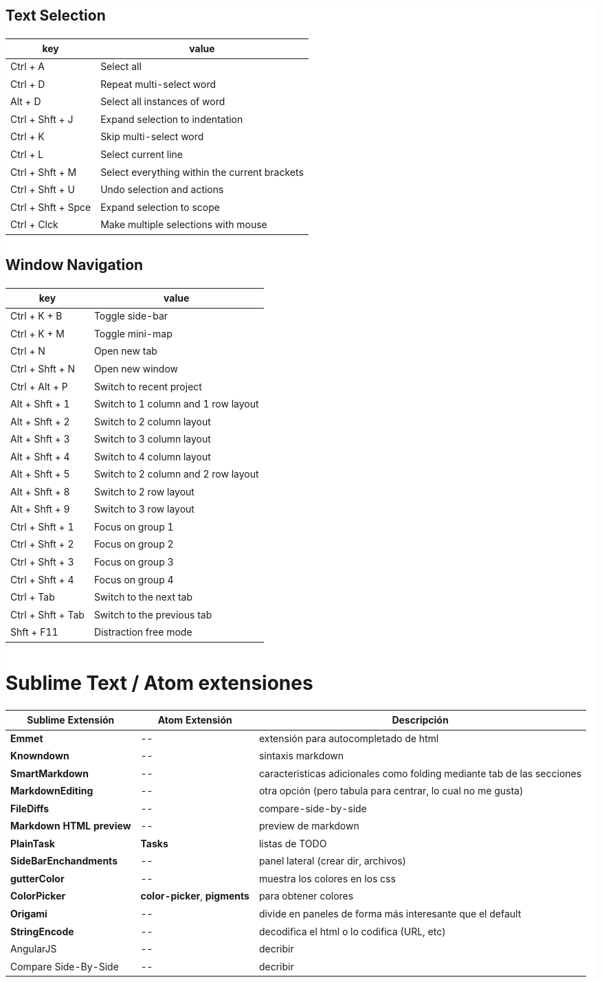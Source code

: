 ## Text Selection

key                | value
------------------ | ---------------------------------------------
Ctrl + A           | Select all
Ctrl + D           | Repeat multi-­select word
Alt  + D           | Select all instances of word
Ctrl + Shft + J    | Expand selection to indentation
Ctrl + K           | Skip multi-­select word
Ctrl + L           | Select current line
Ctrl + Shft + M    | Select everything within the current brackets
Ctrl + Shft + U    | Undo selection and actions
Ctrl + Shft + Spce | Expand selection to scope
Ctrl + Clck        | Make multiple selections with mouse

## Window Navigation

key               | value
----------------- | -----------------------------------
Ctrl + K + B      | Toggle side-bar
Ctrl + K + M      | Toggle mini-map
Ctrl + N          | Open new tab
Ctrl + Shft + N   | Open new window
Ctrl + Alt + P    | Switch to recent project
Alt  + Shft + 1   | Switch to 1 column and 1 row layout
Alt  + Shft + 2   | Switch to 2 column layout
Alt  + Shft + 3   | Switch to 3 column layout
Alt  + Shft + 4   | Switch to 4 column layout
Alt  + Shft + 5   | Switch to 2 column and 2 row layout
Alt  + Shft + 8   | Switch to 2 row layout
Alt  + Shft + 9   | Switch to 3 row layout
Ctrl + Shft + 1   | Focus on group 1
Ctrl + Shft + 2   | Focus on group 2
Ctrl + Shft + 3   | Focus on group 3
Ctrl + Shft + 4   | Focus on group 4
Ctrl + Tab        | Switch to the next tab
Ctrl + Shft + Tab | Switch to the previous tab
Shft + F11        | Distra­ction free mode

# Sublime Text / Atom extensiones

Sublime Extensión         | Atom Extensión                 | Descripción
------------------------- | ------------------------------ | ----------------------------------------------------------------------
**Emmet**                 | --                             | extensión para autocompletado de html
**Knowndown**             | --                             | sintaxis markdown
**SmartMarkdown**         | --                             | caracteristicas adicionales como folding mediante tab de las secciones
**MarkdownEditing**       | --                             | otra opción (pero tabula para centrar, lo cual no me gusta)
**FileDiffs**             | --                             | compare-side-by-side
**Markdown HTML preview** | --                             | preview de markdown
**PlainTask**             | **Tasks**                      | listas de TODO
**SideBarEnchandments**   | --                             | panel lateral (crear dir, archivos)
**gutterColor**           | --                             | muestra los colores en los css
**ColorPicker**           | **color-picker**, **pigments** | para obtener colores
**Origami**               | --                             | divide en paneles de forma más interesante que el default
**StringEncode**          | --                             | decodifica el html o lo codifica (URL, etc)
AngularJS                 | --                             | decribir
Compare Side-By-Side      | --                             | decribir